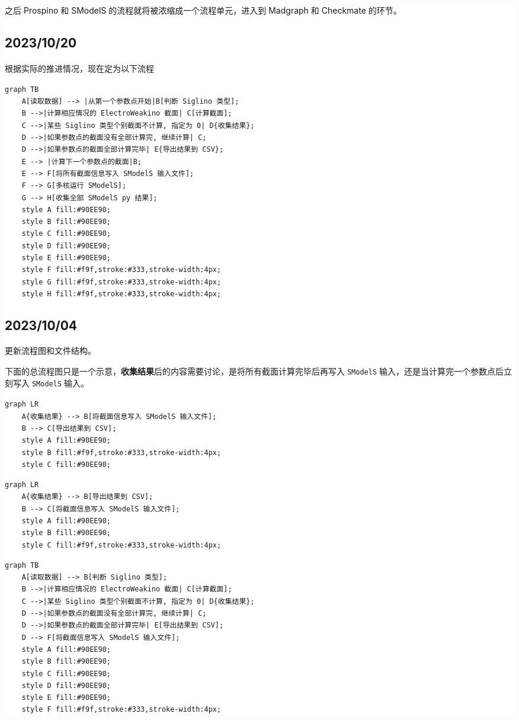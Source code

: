之后 Prospino 和 SModelS 的流程就将被浓缩成一个流程单元，进入到 Madgraph 和 Checkmate 的环节。

## 2023/10/20

根据实际的推进情况，现在定为以下流程

```mermaid
graph TB
    A[读取数据] --> |从第一个参数点开始|B[判断 Siglino 类型];
    B -->|计算相应情况的 ElectroWeakino 截面| C[计算截面];
    C -->|某些 Siglino 类型个别截面不计算, 指定为 0| D{收集结果};
    D -->|如果参数点的截面没有全部计算完, 继续计算| C;
    D -->|如果参数点的截面全部计算完毕| E{导出结果到 CSV};
    E --> |计算下一个参数点的截面|B;
    E --> F[将所有截面信息写入 SModelS 输入文件];
    F --> G[多核运行 SModelS];
    G --> H[收集全部 SModelS py 结果];
    style A fill:#90EE90;
    style B fill:#90EE90;
    style C fill:#90EE90;
    style D fill:#90EE90;
    style E fill:#90EE90;
    style F fill:#f9f,stroke:#333,stroke-width:4px;
    style G fill:#f9f,stroke:#333,stroke-width:4px;
    style H fill:#f9f,stroke:#333,stroke-width:4px;
```

## 2023/10/04

更新流程图和文件结构。

下面的总流程图只是一个示意，**收集结果**后的内容需要讨论，是将所有截面计算完毕后再写入 `SModelS` 输入，还是当计算完一个参数点后立刻写入 `SModelS` 输入。

```mermaid
graph LR
    A{收集结果} --> B[将截面信息写入 SModelS 输入文件];
    B --> C[导出结果到 CSV];
    style A fill:#90EE90;
    style B fill:#f9f,stroke:#333,stroke-width:4px;
    style C fill:#90EE90;
```

```mermaid
graph LR
    A{收集结果} --> B[导出结果到 CSV];
    B --> C[将截面信息写入 SModelS 输入文件];
    style A fill:#90EE90;
    style B fill:#90EE90;
    style C fill:#f9f,stroke:#333,stroke-width:4px;
```

```mermaid
graph TB
    A[读取数据] --> B[判断 Siglino 类型];
    B -->|计算相应情况的 ElectroWeakino 截面| C[计算截面];
    C -->|某些 Siglino 类型个别截面不计算, 指定为 0| D{收集结果};
    D -->|如果参数点的截面没有全部计算完, 继续计算| C;
    D -->|如果参数点的截面全部计算完毕| E[导出结果到 CSV];
    D --> F[将截面信息写入 SModelS 输入文件];
    style A fill:#90EE90;
    style B fill:#90EE90;
    style C fill:#90EE90;
    style D fill:#90EE90;
    style E fill:#90EE90;
    style F fill:#f9f,stroke:#333,stroke-width:4px;
```
